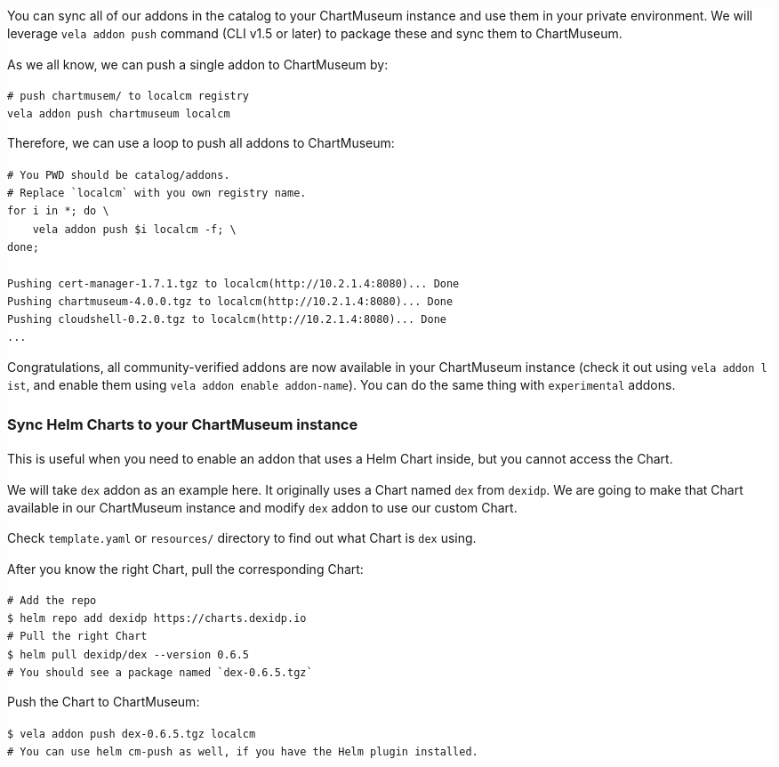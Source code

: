 You can sync all of our addons in the catalog to your ChartMuseum instance and use them in your private environment. We will leverage `vela addon push` command (CLI v1.5 or later) to package these and sync them to ChartMuseum.

As we all know, we can push a single addon to ChartMuseum by:

```shell
# push chartmusem/ to localcm registry
vela addon push chartmuseum localcm
```

Therefore, we can use a loop to push all addons to ChartMuseum:

```shell
# You PWD should be catalog/addons.
# Replace `localcm` with you own registry name.
for i in *; do \
    vela addon push $i localcm -f; \
done;

Pushing cert-manager-1.7.1.tgz to localcm(http://10.2.1.4:8080)... Done
Pushing chartmuseum-4.0.0.tgz to localcm(http://10.2.1.4:8080)... Done
Pushing cloudshell-0.2.0.tgz to localcm(http://10.2.1.4:8080)... Done
...
```

Congratulations, all community-verified addons are now available in your ChartMuseum instance (check it out using `vela addon list`, and enable them using `vela addon enable addon-name`). You can do the same thing with `experimental` addons.

### Sync Helm Charts to your ChartMuseum instance

This is useful when you need to enable an addon that uses a Helm Chart inside, but you cannot access the Chart.

We will take `dex` addon as an example here. It originally uses a Chart named `dex` from `dexidp`. We are going to make that Chart available in our ChartMuseum instance and modify `dex` addon to use our custom Chart.

Check `template.yaml` or `resources/` directory to find out what Chart is `dex` using.

After you know the right Chart, pull the corresponding Chart:

```shell
# Add the repo
$ helm repo add dexidp https://charts.dexidp.io
# Pull the right Chart
$ helm pull dexidp/dex --version 0.6.5
# You should see a package named `dex-0.6.5.tgz`
```

Push the Chart to ChartMuseum:

```shell
$ vela addon push dex-0.6.5.tgz localcm
# You can use helm cm-push as well, if you have the Helm plugin installed.
```
